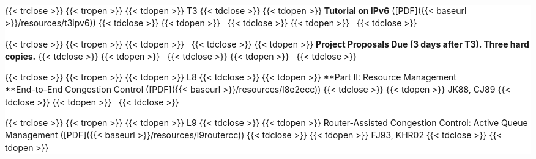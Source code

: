 {{< trclose >}}
{{< tropen >}}
{{< tdopen >}}
T3
{{< tdclose >}}
{{< tdopen >}}
**Tutorial on IPv6** ([PDF]({{< baseurl >}}/resources/t3ipv6))
{{< tdclose >}}
{{< tdopen >}}
 
{{< tdclose >}}
{{< tdopen >}}
 
{{< tdclose >}}

{{< trclose >}}
{{< tropen >}}
{{< tdopen >}}
 
{{< tdclose >}}
{{< tdopen >}}
**Project Proposals Due (3 days after T3). Three hard copies.**
{{< tdclose >}}
{{< tdopen >}}
 
{{< tdclose >}}
{{< tdopen >}}
 
{{< tdclose >}}

{{< trclose >}}
{{< tropen >}}
{{< tdopen >}}
L8
{{< tdclose >}}
{{< tdopen >}}
**Part II: Resource Management  
**End-to-End Congestion Control ([PDF]({{< baseurl >}}/resources/l8e2ecc))
{{< tdclose >}}
{{< tdopen >}}
JK88, CJ89
{{< tdclose >}}
{{< tdopen >}}
 
{{< tdclose >}}

{{< trclose >}}
{{< tropen >}}
{{< tdopen >}}
L9
{{< tdclose >}}
{{< tdopen >}}
Router-Assisted Congestion Control: Active Queue Management ([PDF]({{< baseurl >}}/resources/l9routercc))
{{< tdclose >}}
{{< tdopen >}}
FJ93, KHR02
{{< tdclose >}}
{{< tdopen >}}
 